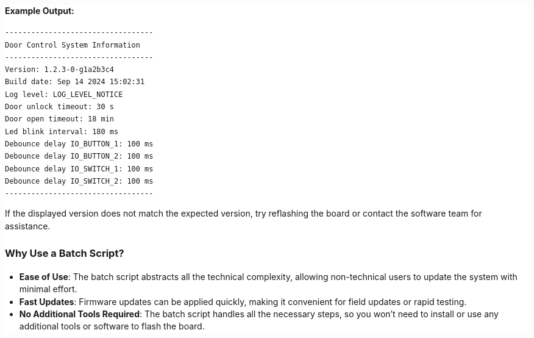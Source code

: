    **Example Output:**
   ```
   ----------------------------------
   Door Control System Information   
   ----------------------------------
   Version: 1.2.3-0-g1a2b3c4
   Build date: Sep 14 2024 15:02:31
   Log level: LOG_LEVEL_NOTICE
   Door unlock timeout: 30 s
   Door open timeout: 18 min
   Led blink interval: 180 ms
   Debounce delay IO_BUTTON_1: 100 ms
   Debounce delay IO_BUTTON_2: 100 ms
   Debounce delay IO_SWITCH_1: 100 ms
   Debounce delay IO_SWITCH_2: 100 ms
   ----------------------------------
   ```

   If the displayed version does not match the expected version, try reflashing the board or contact the software team for assistance.

### Why Use a Batch Script?

- **Ease of Use**: The batch script abstracts all the technical complexity, allowing non-technical users to update the system with minimal effort.
- **Fast Updates**: Firmware updates can be applied quickly, making it convenient for field updates or rapid testing.
- **No Additional Tools Required**: The batch script handles all the necessary steps, so you won’t need to install or use any additional tools or software to flash the board.